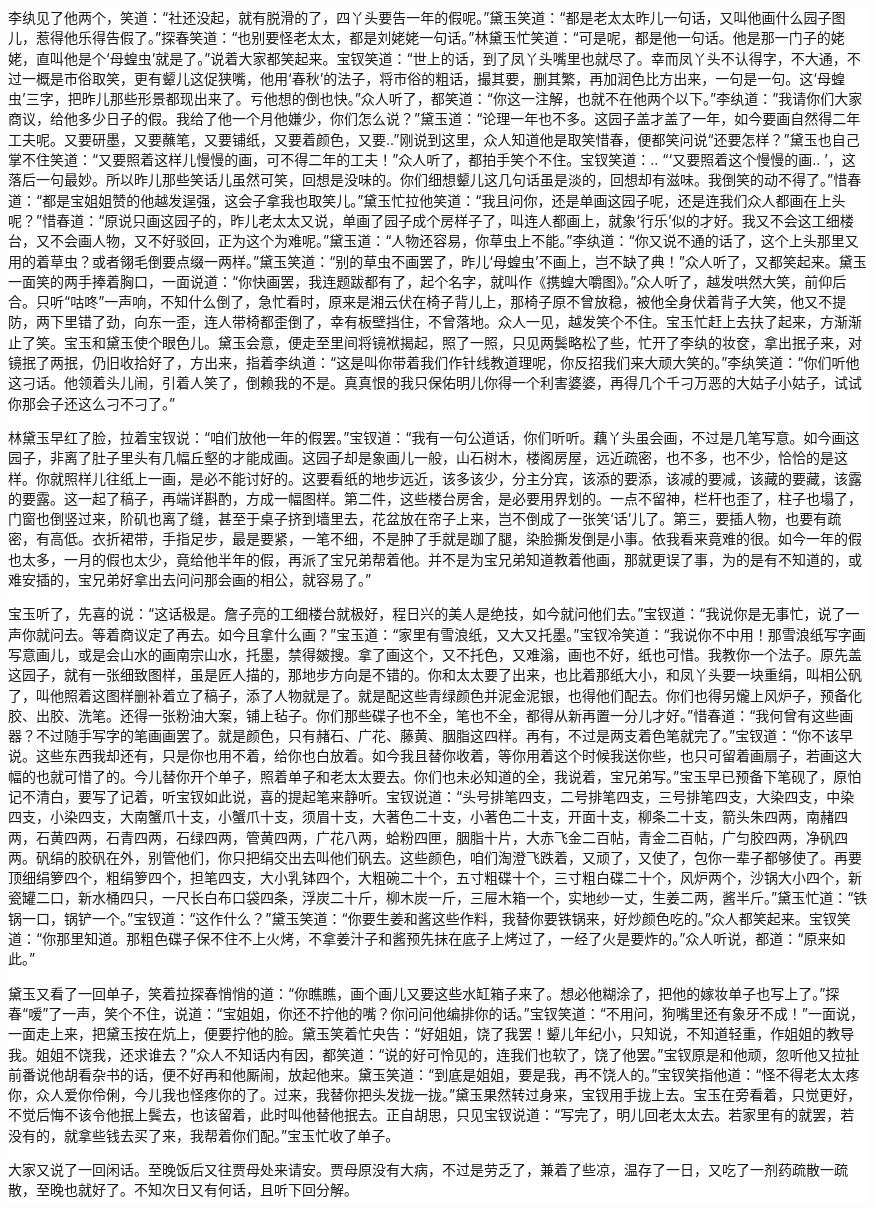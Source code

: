 <p>李纨见了他两个，笑道：“社还没起，就有脱滑的了，四丫头要告一年的假呢。”黛玉笑道：“都是老太太昨儿一句话，又叫他画什么园子图儿，惹得他乐得告假了。”探春笑道：“也别要怪老太太，都是刘姥姥一句话。”林黛玉忙笑道：“可是呢，都是他一句话。他是那一门子的姥姥，直叫他是个‘母蝗虫’就是了。”说着大家都笑起来。宝钗笑道：“世上的话，到了凤丫头嘴里也就尽了。幸而凤丫头不认得字，不大通，不过一概是市俗取笑，更有颦儿这促狭嘴，他用‘春秋’的法子，将市俗的粗话，撮其要，删其繁，再加润色比方出来，一句是一句。这‘母蝗虫’三字，把昨儿那些形景都现出来了。亏他想的倒也快。”众人听了，都笑道：“你这一注解，也就不在他两个以下。”李纨道：”我请你们大家商议，给他多少日子的假。我给了他一个月他嫌少，你们怎么说？”黛玉道：“论理一年也不多。这园子盖才盖了一年，如今要画自然得二年工夫呢。又要研墨，又要蘸笔，又要铺纸，又要着颜色，又要..”刚说到这里，众人知道他是取笑惜春，便都笑问说“还要怎样？”黛玉也自己掌不住笑道：“又要照着这样儿慢慢的画，可不得二年的工夫！”众人听了，都拍手笑个不住。宝钗笑道：.. “‘又要照着这个慢慢的画.. ’，这落后一句最妙。所以昨儿那些笑话儿虽然可笑，回想是没味的。你们细想颦儿这几句话虽是淡的，回想却有滋味。我倒笑的动不得了。”惜春道：“都是宝姐姐赞的他越发逞强，这会子拿我也取笑儿。”黛玉忙拉他笑道：“我且问你，还是单画这园子呢，还是连我们众人都画在上头呢？”惜春道：“原说只画这园子的，昨儿老太太又说，单画了园子成个房样子了，叫连人都画上，就象‘行乐’似的才好。我又不会这工细楼台，又不会画人物，又不好驳回，正为这个为难呢。”黛玉道：“人物还容易，你草虫上不能。”李纨道：“你又说不通的话了，这个上头那里又用的着草虫？或者翎毛倒要点缀一两样。”黛玉笑道：“别的草虫不画罢了，昨儿‘母蝗虫’不画上，岂不缺了典！”众人听了，又都笑起来。黛玉一面笑的两手捧着胸口，一面说道：“你快画罢，我连题跋都有了，起个名字，就叫作《携蝗大嚼图》。”众人听了，越发哄然大笑，前仰后合。只听“咕咚”一声响，不知什么倒了，急忙看时，原来是湘云伏在椅子背儿上，那椅子原不曾放稳，被他全身伏着背子大笑，他又不提防，两下里错了劲，向东一歪，连人带椅都歪倒了，幸有板壁挡住，不曾落地。众人一见，越发笑个不住。宝玉忙赶上去扶了起来，方渐渐止了笑。宝玉和黛玉使个眼色儿。黛玉会意，便走至里间将镜袱揭起，照了一照，只见两鬓略松了些，忙开了李纨的妆奁，拿出抿子来，对镜抿了两抿，仍旧收拾好了，方出来，指着李纨道：“这是叫你带着我们作针线教道理呢，你反招我们来大顽大笑的。”李纨笑道：“你们听他这刁话。他领着头儿闹，引着人笑了，倒赖我的不是。真真恨的我只保佑明儿你得一个利害婆婆，再得几个千刁万恶的大姑子小姑子，试试你那会子还这么刁不刁了。”</p>
<p>林黛玉早红了脸，拉着宝钗说：“咱们放他一年的假罢。”宝钗道：“我有一句公道话，你们听听。藕丫头虽会画，不过是几笔写意。如今画这园子，非离了肚子里头有几幅丘壑的才能成画。这园子却是象画儿一般，山石树木，楼阁房屋，远近疏密，也不多，也不少，恰恰的是这样。你就照样儿往纸上一画，是必不能讨好的。这要看纸的地步远近，该多该少，分主分宾，该添的要添，该减的要减，该藏的要藏，该露的要露。这一起了稿子，再端详斟酌，方成一幅图样。第二件，这些楼台房舍，是必要用界划的。一点不留神，栏杆也歪了，柱子也塌了，门窗也倒竖过来，阶矶也离了缝，甚至于桌子挤到墙里去，花盆放在帘子上来，岂不倒成了一张笑‘话’儿了。第三，要插人物，也要有疏密，有高低。衣折裙带，手指足步，最是要紧，一笔不细，不是肿了手就是跏了腿，染脸撕发倒是小事。依我看来竟难的很。如今一年的假也太多，一月的假也太少，竟给他半年的假，再派了宝兄弟帮着他。并不是为宝兄弟知道教着他画，那就更误了事，为的是有不知道的，或难安插的，宝兄弟好拿出去问问那会画的相公，就容易了。”</p>
<p>宝玉听了，先喜的说：“这话极是。詹子亮的工细楼台就极好，程日兴的美人是绝技，如今就问他们去。”宝钗道：“我说你是无事忙，说了一声你就问去。等着商议定了再去。如今且拿什么画？”宝玉道：“家里有雪浪纸，又大又托墨。”宝钗冷笑道：“我说你不中用！那雪浪纸写字画写意画儿，或是会山水的画南宗山水，托墨，禁得皴搜。拿了画这个，又不托色，又难滃，画也不好，纸也可惜。我教你一个法子。原先盖这园子，就有一张细致图样，虽是匠人描的，那地步方向是不错的。你和太太要了出来，也比着那纸大小，和凤丫头要一块重绢，叫相公矾了，叫他照着这图样删补着立了稿子，添了人物就是了。就是配这些青绿颜色并泥金泥银，也得他们配去。你们也得另爖上风炉子，预备化胶、出胶、洗笔。还得一张粉油大案，铺上毡子。你们那些碟子也不全，笔也不全，都得从新再置一分儿才好。”惜春道：“我何曾有这些画器？不过随手写字的笔画画罢了。就是颜色，只有赭石、广花、藤黄、胭脂这四样。再有，不过是两支着色笔就完了。”宝钗道：“你不该早说。这些东西我却还有，只是你也用不着，给你也白放着。如今我且替你收着，等你用着这个时候我送你些，也只可留着画扇子，若画这大幅的也就可惜了的。今儿替你开个单子，照着单子和老太太要去。你们也未必知道的全，我说着，宝兄弟写。”宝玉早已预备下笔砚了，原怕记不清白，要写了记着，听宝钗如此说，喜的提起笔来静听。宝钗说道：“头号排笔四支，二号排笔四支，三号排笔四支，大染四支，中染四支，小染四支，大南蟹爪十支，小蟹爪十支，须眉十支，大著色二十支，小著色二十支，开面十支，柳条二十支，箭头朱四两，南赭四两，石黄四两，石青四两，石绿四两，管黄四两，广花八两，蛤粉四匣，胭脂十片，大赤飞金二百帖，青金二百帖，广匀胶四两，净矾四两。矾绢的胶矾在外，别管他们，你只把绢交出去叫他们矾去。这些颜色，咱们淘澄飞跌着，又顽了，又使了，包你一辈子都够使了。再要顶细绢箩四个，粗绢箩四个，担笔四支，大小乳钵四个，大粗碗二十个，五寸粗碟十个，三寸粗白碟二十个，风炉两个，沙锅大小四个，新瓷罐二口，新水桶四只，一尺长白布口袋四条，浮炭二十斤，柳木炭一斤，三屉木箱一个，实地纱一丈，生姜二两，酱半斤。”黛玉忙道：“铁锅一口，锅铲一个。”宝钗道：“这作什么？”黛玉笑道：“你要生姜和酱这些作料，我替你要铁锅来，好炒颜色吃的。”众人都笑起来。宝钗笑道：“你那里知道。那粗色碟子保不住不上火烤，不拿姜汁子和酱预先抹在底子上烤过了，一经了火是要炸的。”众人听说，都道：“原来如此。”</p>
<p>黛玉又看了一回单子，笑着拉探春悄悄的道：“你瞧瞧，画个画儿又要这些水缸箱子来了。想必他糊涂了，把他的嫁妆单子也写上了。”探春“嗳”了一声，笑个不住，说道：“宝姐姐，你还不拧他的嘴？你问问他编排你的话。”宝钗笑道：“不用问，狗嘴里还有象牙不成！”一面说，一面走上来，把黛玉按在炕上，便要拧他的脸。黛玉笑着忙央告：“好姐姐，饶了我罢！颦儿年纪小，只知说，不知道轻重，作姐姐的教导我。姐姐不饶我，还求谁去？”众人不知话内有因，都笑道：“说的好可怜见的，连我们也软了，饶了他罢。”宝钗原是和他顽，忽听他又拉扯前番说他胡看杂书的话，便不好再和他厮闹，放起他来。黛玉笑道：“到底是姐姐，要是我，再不饶人的。”宝钗笑指他道：“怪不得老太太疼你，众人爱你伶俐，今儿我也怪疼你的了。过来，我替你把头发拢一拢。”黛玉果然转过身来，宝钗用手拢上去。宝玉在旁看着，只觉更好，不觉后悔不该令他抿上鬓去，也该留着，此时叫他替他抿去。正自胡思，只见宝钗说道：“写完了，明儿回老太太去。若家里有的就罢，若没有的，就拿些钱去买了来，我帮着你们配。”宝玉忙收了单子。</p>
<p>大家又说了一回闲话。至晚饭后又往贾母处来请安。贾母原没有大病，不过是劳乏了，兼着了些凉，温存了一日，又吃了一剂药疏散一疏散，至晚也就好了。不知次日又有何话，且听下回分解。</p>
